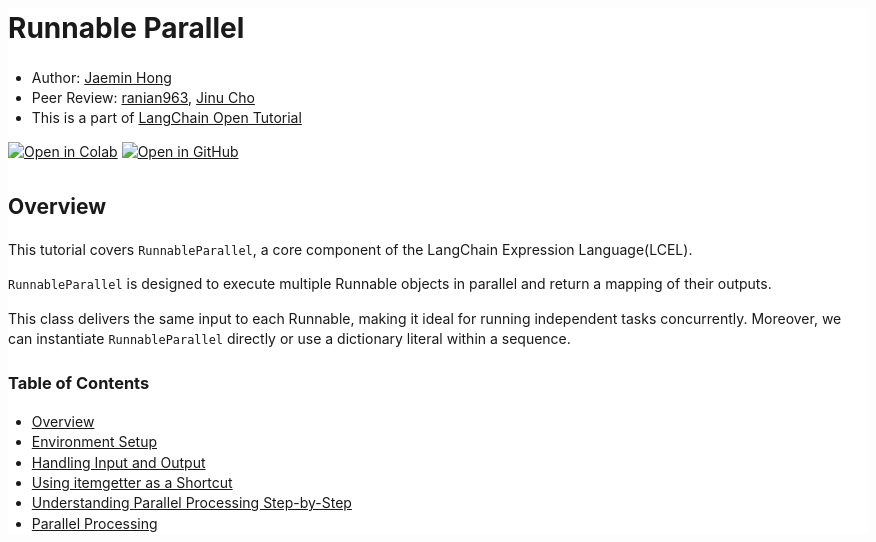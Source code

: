 <style>
.custom {
    background-color: #008d8d;
    color: white;
    padding: 0.25em 0.5em 0.25em 0.5em;
    white-space: pre-wrap;       /* css-3 */
    white-space: -moz-pre-wrap;  /* Mozilla, since 1999 */
    white-space: -pre-wrap;      /* Opera 4-6 */
    white-space: -o-pre-wrap;    /* Opera 7 */
    word-wrap: break-word;
}

pre {
    background-color: #027c7c;
    padding-left: 0.5em;
}

</style>

# Runnable Parallel

- Author: [Jaemin Hong](https://github.com/geminii01)
- Peer Review: [ranian963](https://github.com/ranian963), [Jinu Cho](https://github.com/jinucho)
- This is a part of [LangChain Open Tutorial](https://github.com/LangChain-OpenTutorial/LangChain-OpenTutorial)

[![Open in Colab](https://colab.research.google.com/assets/colab-badge.svg)](https://colab.research.google.com/github/LangChain-OpenTutorial/LangChain-OpenTutorial/blob/main/13-LangChain-Expression-Language/05-RunnableParallel.ipynb) [![Open in GitHub](https://img.shields.io/badge/Open%20in%20GitHub-181717?style=flat-square&logo=github&logoColor=white)](https://github.com/LangChain-OpenTutorial/LangChain-OpenTutorial/blob/main/13-LangChain-Expression-Language/05-RunnableParallel.ipynb)

## Overview

This tutorial covers `RunnableParallel`, a core component of the LangChain Expression Language(LCEL).

`RunnableParallel` is designed to execute multiple Runnable objects in parallel and return a mapping of their outputs.

This class delivers the same input to each Runnable, making it ideal for running independent tasks concurrently. Moreover, we can instantiate `RunnableParallel` directly or use a dictionary literal within a sequence.

### Table of Contents

- [Overview](#overview)
- [Environment Setup](#environment-setup)
- [Handling Input and Output](#handling-input-and-output)
- [Using itemgetter as a Shortcut](#using-itemgetter-as-a-shortcut)
- [Understanding Parallel Processing Step-by-Step](#understanding-parallel-processing-step-by-step)
- [Parallel Processing](#parallel-processing)
